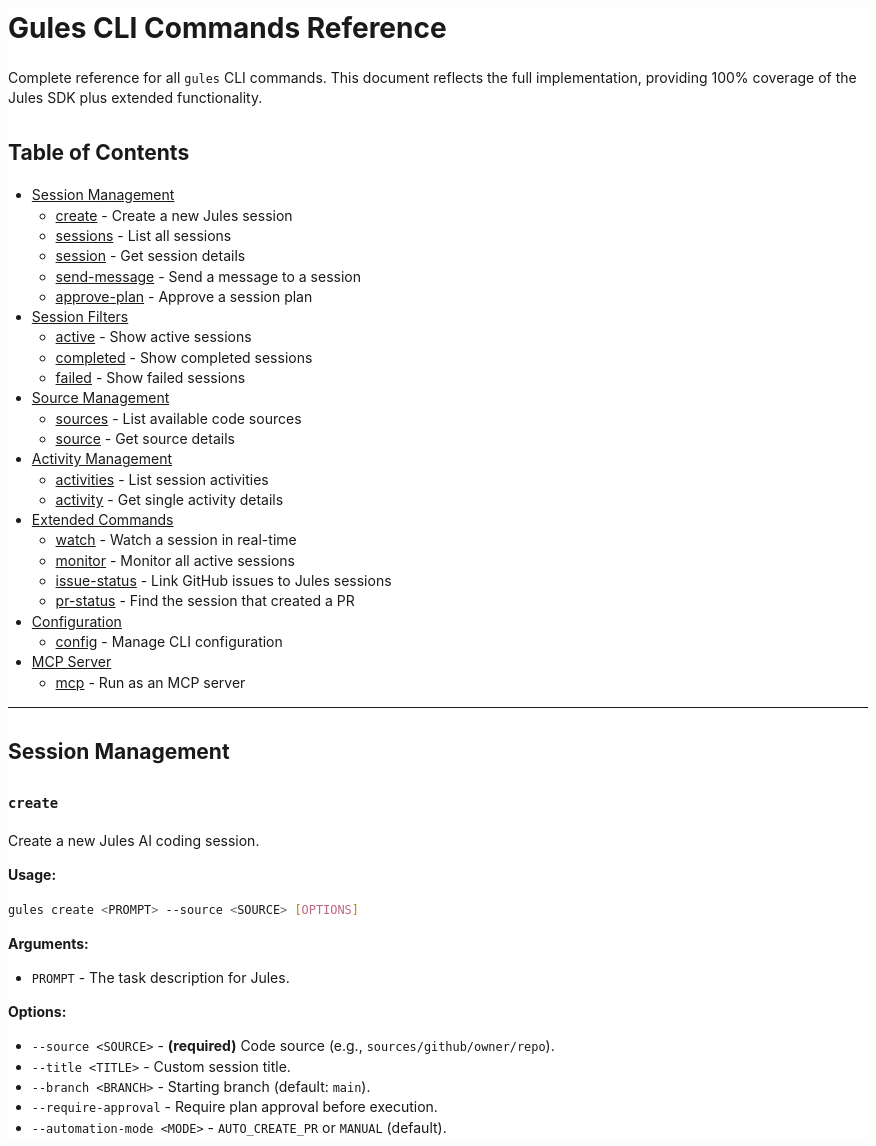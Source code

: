 # Gules CLI Commands Reference

Complete reference for all `gules` CLI commands. This document reflects the full implementation, providing 100% coverage of the Jules SDK plus extended functionality.

## Table of Contents

- [Session Management](#session-management)
  - [create](#create) - Create a new Jules session
  - [sessions](#sessions) - List all sessions
  - [session](#session) - Get session details
  - [send-message](#send-message) - Send a message to a session
  - [approve-plan](#approve-plan) - Approve a session plan
- [Session Filters](#session-filters)
  - [active](#active) - Show active sessions
  - [completed](#completed) - Show completed sessions
  - [failed](#failed) - Show failed sessions
- [Source Management](#source-management)
  - [sources](#sources) - List available code sources
  - [source](#source) - Get source details
- [Activity Management](#activity-management)
  - [activities](#activities) - List session activities
  - [activity](#activity) - Get single activity details
- [Extended Commands](#extended-commands)
  - [watch](#watch) - Watch a session in real-time
  - [monitor](#monitor) - Monitor all active sessions
  - [issue-status](#issue-status) - Link GitHub issues to Jules sessions
  - [pr-status](#pr-status) - Find the session that created a PR
- [Configuration](#configuration)
  - [config](#config) - Manage CLI configuration
- [MCP Server](#mcp-server)
  - [mcp](#mcp-flag) - Run as an MCP server

---

## Session Management

### `create`

Create a new Jules AI coding session.

**Usage:**
```bash
gules create <PROMPT> --source <SOURCE> [OPTIONS]
```

**Arguments:**
- `PROMPT` - The task description for Jules.

**Options:**
- `--source <SOURCE>` - **(required)** Code source (e.g., `sources/github/owner/repo`).
- `--title <TITLE>` - Custom session title.
- `--branch <BRANCH>` - Starting branch (default: `main`).
- `--require-approval` - Require plan approval before execution.
- `--automation-mode <MODE>` - `AUTO_CREATE_PR` or `MANUAL` (default).
